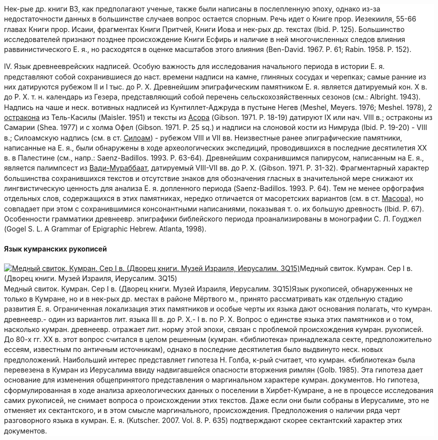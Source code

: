 Нек-рые др. книги ВЗ, как предполагают ученые, также были написаны в послепленную эпоху, однако из-за недостаточности данных в большинстве случаев вопрос остается спорным. Речь идет о Книге прор. Иезекииля, 55-66 главах Книги прор. Исаии, фрагментах Книги Притчей, Книги Иова и нек-рых др. текстах (Ibid. P. 125). Большинство исследователей признают позднее происхождение Книги Есфирь и наличие в ней многочисленных следов влияния раввинистического Е. я., но расходятся в оценке масштабов этого влияния (Ben-David. 1967. P. 61; Rabin. 1958. P. 152).

IV. Язык древнееврейских надписей. Особую важность для исследования начального периода в истории Е. я. представляют собой сохранившиеся до наст. времени надписи на камне, глиняных сосудах и черепках; самые ранние из них датируются рубежом II и I тыс. до Р. Х. Древнейшим эпиграфическим памятником Е. я. является датируемый кон. X в. до Р. Х. т. н. календарь из Гезера, представляющий собой перечень сельскохозяйственных сезонов (см.: Albright. 1943). Надпись на чаше и неск. вотивных надписей из Кунтиллет-Аджруда в пустыне Негев (Meshel, Meyers. 1976; Meshel. 1978), 2 [остракона](https://pravenc.ru/text/остракона.html) из Тель-Касилы (Maisler. 1951) и тексты из [Асора](https://pravenc.ru/text/Асора.html) (Gibson. 1971. P. 18-19) датируют IX или нач. VIII в.; остраконы из Самарии (Shea. 1977) и с холма Офел (Gibson. 1971. P. 25 sq.) и надписи на слоновой кости из Нимруда (Ibid. P. 19-20) - VIII в.; Силоамскую надпись (см. в ст. [Силоам](https://pravenc.ru/text/Силоам.html)) - рубежом VIII и VII вв. Неизвестные ранее эпиграфические памятники, написанные на Е. я., были обнаружены в ходе археологических экспедиций, проводившихся в последние десятилетия ХХ в. в Палестине (см., напр.: Saenz-Badillos. 1993. P. 63-64). Древнейшим сохранившимся папирусом, написанным на Е. я., является палимпсест из [Вади-Мураббаат](https://pravenc.ru/text/Вади-Мураббаат.html), датируемый VIII-VII вв. до Р. Х. (Gibson. 1971. P. 31-32). Фрагментарный характер большинства сохранившихся текстов и отсутствие знаков для обозначения гласных в значительной мере снижают их лингвистическую ценность для анализа Е. я. допленного периода (Saenz-Badillos. 1993. P. 64). Тем не менее орфография отдельных слов, содержащихся в этих памятниках, нередко отличается от масоретских вариантов (см. в ст. [Масора](https://pravenc.ru/text/Масора.html)), но совпадает при этом с сохранившимися консонантными написаниями, показывая т. о. их большую древность (Ibid. P. 67). Особенности грамматики древнеевр. эпиграфики библейского периода проанализированы в монографии С. Л. Гоуджел (Gogel S. L. A Grammar of Epigraphic Hebrew. Atlanta, 1998).

#### Язык кумранских рукописей

[![Медный свиток. Кумран. Сер I в. (Дворец книги. Музей Израиля, Иерусалим. 3Q15)](https://pravenc.ru/data/198/494/1234/i200.jpg "Кликните для увеличения картинки")](https://pravenc.ru/data/198/494/1234/i400.jpg)Медный свиток. Кумран. Сер I в. (Дворец книги. Музей Израиля, Иерусалим. 3Q15)  
Медный свиток. Кумран. Сер I в. (Дворец книги. Музей Израиля, Иерусалим. 3Q15)Язык рукописей, обнаруженных не только в Кумране, но и в нек-рых др. местах в районе Мёртвого м., принято рассматривать как отдельную стадию развития Е. я. Ограниченная локализация этих памятников и особые черты их языка дают основания полагать, что кумран. древнеевр.- один из вариантов лит. языка III в. до Р. Х.- I в. по Р. Х. Вопрос о единстве языка этих памятников и о том, насколько кумран. древнеевр. отражает лит. норму этой эпохи, связан с проблемой происхождения кумран. рукописей. До 80-х гг. ХХ в. этот вопрос считался в целом решенным (кумран. «библиотека» принадлежала секте, предположительно ессеям, известным по античным источникам), однако в последние десятилетия было выдвинуто неск. новых предположений. Наибольший интерес представляет гипотеза Н. Голба, к-рый считает, что кумран. «библиотека» была перевезена в Кумран из Иерусалима ввиду надвигавшейся опасности вторжения римлян (Golb. 1985). Эта гипотеза дает основание для изменения общепринятого представления о маргинальном характере кумран. документов. Но гипотеза, сформулированная в ходе анализа археологических данных о поселении в Хирбет-Кумране, а не в процессе исследования самих рукописей, не снимает вопроса о происхождении этих текстов. Даже если они были собраны в Иерусалиме, это не отменяет их сектантского, и в этом смысле маргинального, происхождения. Предположения о наличии ряда черт разговорного языка в кумран. Е. я. (Kutscher. 2007. Vol. 8. P. 635) подтверждают скорее сектантский характер этих документов.
